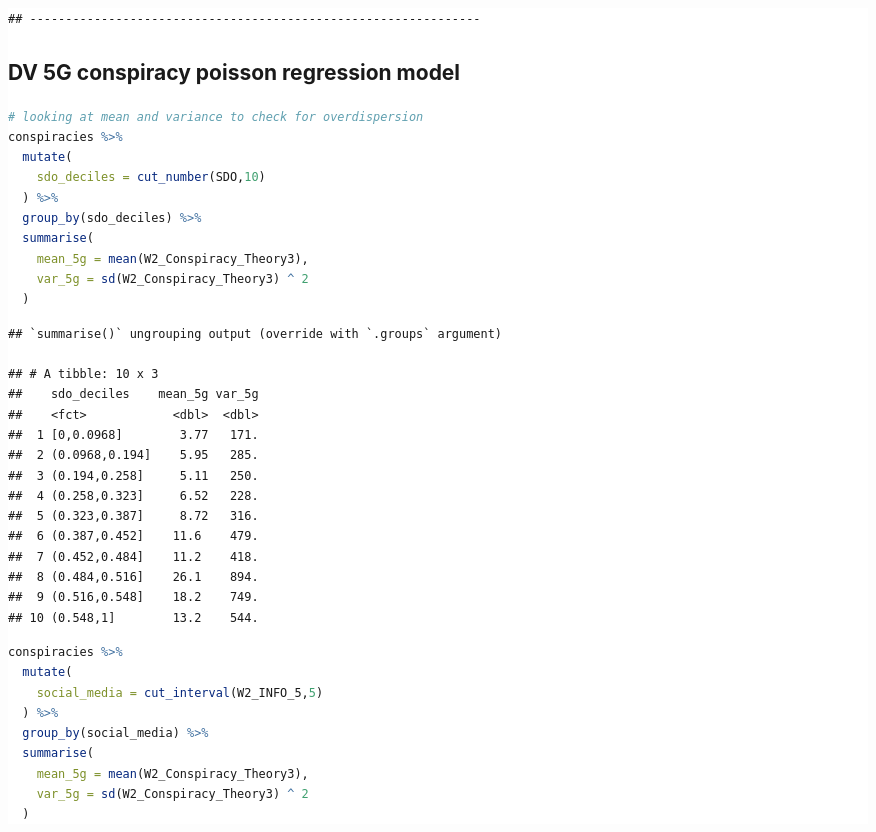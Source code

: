     ## ---------------------------------------------------------------

## DV 5G conspiracy poisson regression model

``` r
# looking at mean and variance to check for overdispersion
conspiracies %>% 
  mutate(
    sdo_deciles = cut_number(SDO,10)
  ) %>%
  group_by(sdo_deciles) %>% 
  summarise(
    mean_5g = mean(W2_Conspiracy_Theory3),
    var_5g = sd(W2_Conspiracy_Theory3) ^ 2
  )
```

    ## `summarise()` ungrouping output (override with `.groups` argument)

    ## # A tibble: 10 x 3
    ##    sdo_deciles    mean_5g var_5g
    ##    <fct>            <dbl>  <dbl>
    ##  1 [0,0.0968]        3.77   171.
    ##  2 (0.0968,0.194]    5.95   285.
    ##  3 (0.194,0.258]     5.11   250.
    ##  4 (0.258,0.323]     6.52   228.
    ##  5 (0.323,0.387]     8.72   316.
    ##  6 (0.387,0.452]    11.6    479.
    ##  7 (0.452,0.484]    11.2    418.
    ##  8 (0.484,0.516]    26.1    894.
    ##  9 (0.516,0.548]    18.2    749.
    ## 10 (0.548,1]        13.2    544.

``` r
conspiracies %>% 
  mutate(
    social_media = cut_interval(W2_INFO_5,5)
  ) %>%
  group_by(social_media) %>% 
  summarise(
    mean_5g = mean(W2_Conspiracy_Theory3),
    var_5g = sd(W2_Conspiracy_Theory3) ^ 2
  )
```
